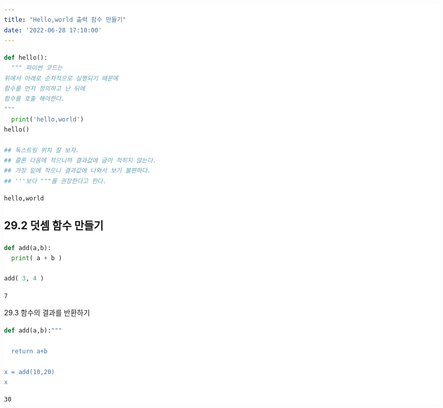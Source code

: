 ```yaml
---
title: "Hello,world 출력 함수 만들기"
date: '2022-06-28 17:10:00'
---
```



```python
def hello(): 
  """ 파이썬 코드는
위에서 아래로 순차적으로 실행되기 때문에
함수를 먼저 정의하고 난 뒤에
함수를 호출 해야한다.
"""
  print('hello,world')
hello()

## 독스트링 위치 잘 보자.
## 콜론 다음에 적으니까 결과값에 글이 적히지 않는다.
## 가장 밑에 적으니 결과값에 나와서 보기 불편하다.
## '''보다 """를 권장한다고 한다.
```

    hello,world
    

## 29.2 덧셈 함수 만들기


```python
def add(a,b):
  print( a + b )

add( 3, 4 )

```

    7
    

29.3 함수의 결과를 반환하기


```python
def add(a,b):"""

  return a+b

x = add(10,20)
x
```




    30

